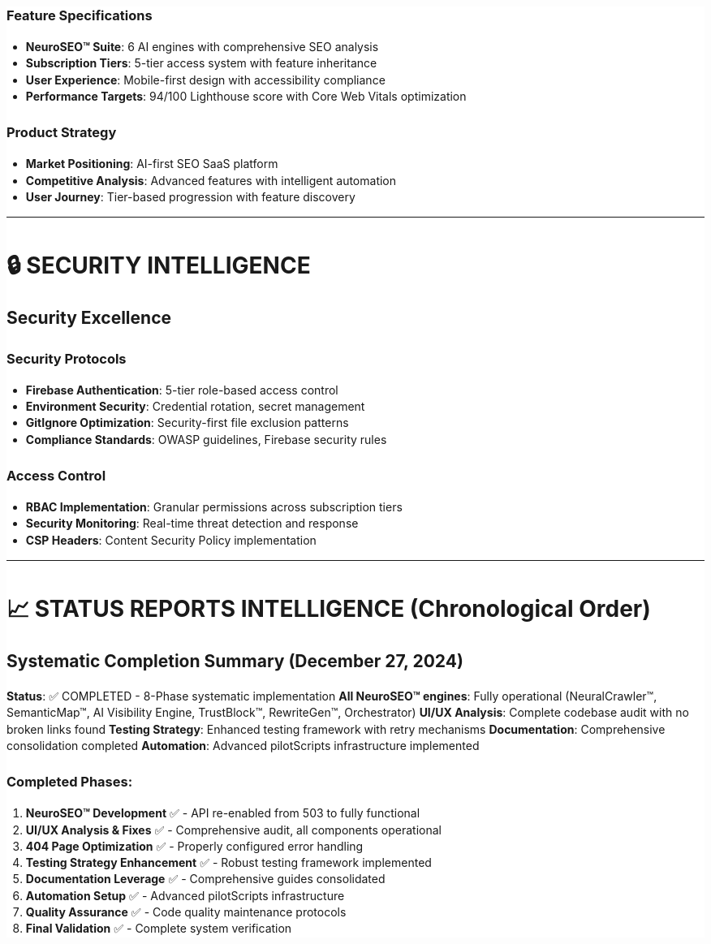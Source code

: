 ### Feature Specifications
- **NeuroSEO™ Suite**: 6 AI engines with comprehensive SEO analysis
- **Subscription Tiers**: 5-tier access system with feature inheritance
- **User Experience**: Mobile-first design with accessibility compliance
- **Performance Targets**: 94/100 Lighthouse score with Core Web Vitals optimization

### Product Strategy
- **Market Positioning**: AI-first SEO SaaS platform
- **Competitive Analysis**: Advanced features with intelligent automation
- **User Journey**: Tier-based progression with feature discovery

---

# 🔒 SECURITY INTELLIGENCE

## Security Excellence

### Security Protocols
- **Firebase Authentication**: 5-tier role-based access control
- **Environment Security**: Credential rotation, secret management
- **GitIgnore Optimization**: Security-first file exclusion patterns
- **Compliance Standards**: OWASP guidelines, Firebase security rules

### Access Control
- **RBAC Implementation**: Granular permissions across subscription tiers
- **Security Monitoring**: Real-time threat detection and response
- **CSP Headers**: Content Security Policy implementation

---

# 📈 STATUS REPORTS INTELLIGENCE (Chronological Order)

## Systematic Completion Summary (December 27, 2024)

**Status**: ✅ COMPLETED - 8-Phase systematic implementation
**All NeuroSEO™ engines**: Fully operational (NeuralCrawler™, SemanticMap™, AI Visibility Engine, TrustBlock™, RewriteGen™, Orchestrator)
**UI/UX Analysis**: Complete codebase audit with no broken links found
**Testing Strategy**: Enhanced testing framework with retry mechanisms
**Documentation**: Comprehensive consolidation completed
**Automation**: Advanced pilotScripts infrastructure implemented

### Completed Phases:
1. **NeuroSEO™ Development** ✅ - API re-enabled from 503 to fully functional
2. **UI/UX Analysis & Fixes** ✅ - Comprehensive audit, all components operational
3. **404 Page Optimization** ✅ - Properly configured error handling
4. **Testing Strategy Enhancement** ✅ - Robust testing framework implemented
5. **Documentation Leverage** ✅ - Comprehensive guides consolidated
6. **Automation Setup** ✅ - Advanced pilotScripts infrastructure
7. **Quality Assurance** ✅ - Code quality maintenance protocols
8. **Final Validation** ✅ - Complete system verification

